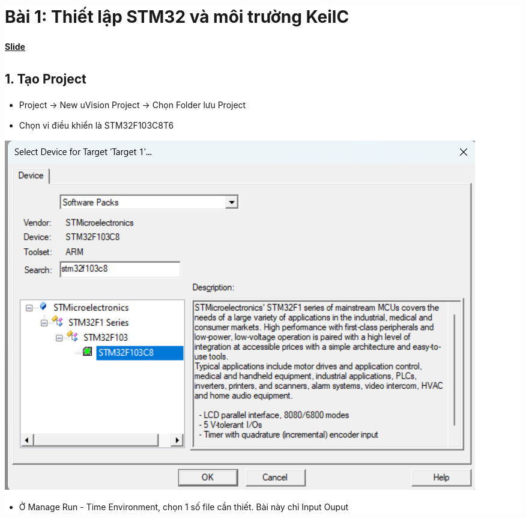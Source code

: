 # Bài 1: Thiết lập STM32 và môi trường KeilC

[**Slide**](https://docs.google.com/presentation/d/1CnlZGsxQnjm5E3cadukwCdzROKxm70Y3u_0EjlHvJLg/edit#slide=id.g2f3ab462d15_0_2)


## 1. Tạo Project 

- Project -> New uVision Project -> Chọn Folder lưu Project

- Chọn vi điều khiển là STM32F103C8T6

![alt text](images/image.png)

- Ở Manage Run - Time Environment, chọn 1 số file cần thiết. Bài này chỉ Input Ouput
